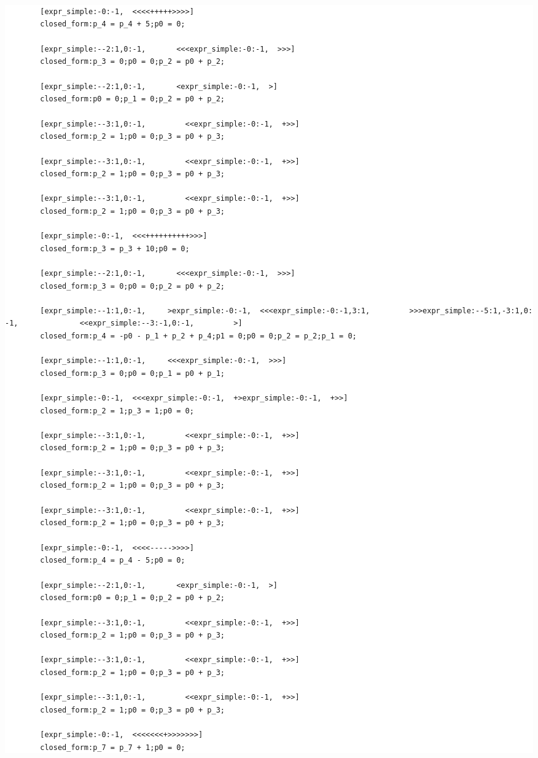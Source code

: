             [expr_simple:-0:-1,  <<<<+++++>>>>]
            closed_form:p_4 = p_4 + 5;p0 = 0;

            [expr_simple:--2:1,0:-1,       <<<expr_simple:-0:-1,  >>>]
            closed_form:p_3 = 0;p0 = 0;p_2 = p0 + p_2;

            [expr_simple:--2:1,0:-1,       <expr_simple:-0:-1,  >]
            closed_form:p0 = 0;p_1 = 0;p_2 = p0 + p_2;

            [expr_simple:--3:1,0:-1,         <<expr_simple:-0:-1,  +>>]
            closed_form:p_2 = 1;p0 = 0;p_3 = p0 + p_3;

            [expr_simple:--3:1,0:-1,         <<expr_simple:-0:-1,  +>>]
            closed_form:p_2 = 1;p0 = 0;p_3 = p0 + p_3;

            [expr_simple:--3:1,0:-1,         <<expr_simple:-0:-1,  +>>]
            closed_form:p_2 = 1;p0 = 0;p_3 = p0 + p_3;

            [expr_simple:-0:-1,  <<<++++++++++>>>]
            closed_form:p_3 = p_3 + 10;p0 = 0;

            [expr_simple:--2:1,0:-1,       <<<expr_simple:-0:-1,  >>>]
            closed_form:p_3 = 0;p0 = 0;p_2 = p0 + p_2;

            [expr_simple:--1:1,0:-1,     >expr_simple:-0:-1,  <<<expr_simple:-0:-1,3:1,         >>>expr_simple:--5:1,-3:1,0:-1,              <<expr_simple:--3:-1,0:-1,         >]
            closed_form:p_4 = -p0 - p_1 + p_2 + p_4;p1 = 0;p0 = 0;p_2 = p_2;p_1 = 0;

            [expr_simple:--1:1,0:-1,     <<<expr_simple:-0:-1,  >>>]
            closed_form:p_3 = 0;p0 = 0;p_1 = p0 + p_1;

            [expr_simple:-0:-1,  <<<expr_simple:-0:-1,  +>expr_simple:-0:-1,  +>>]
            closed_form:p_2 = 1;p_3 = 1;p0 = 0;

            [expr_simple:--3:1,0:-1,         <<expr_simple:-0:-1,  +>>]
            closed_form:p_2 = 1;p0 = 0;p_3 = p0 + p_3;

            [expr_simple:--3:1,0:-1,         <<expr_simple:-0:-1,  +>>]
            closed_form:p_2 = 1;p0 = 0;p_3 = p0 + p_3;

            [expr_simple:--3:1,0:-1,         <<expr_simple:-0:-1,  +>>]
            closed_form:p_2 = 1;p0 = 0;p_3 = p0 + p_3;

            [expr_simple:-0:-1,  <<<<----->>>>]
            closed_form:p_4 = p_4 - 5;p0 = 0;

            [expr_simple:--2:1,0:-1,       <expr_simple:-0:-1,  >]
            closed_form:p0 = 0;p_1 = 0;p_2 = p0 + p_2;

            [expr_simple:--3:1,0:-1,         <<expr_simple:-0:-1,  +>>]
            closed_form:p_2 = 1;p0 = 0;p_3 = p0 + p_3;

            [expr_simple:--3:1,0:-1,         <<expr_simple:-0:-1,  +>>]
            closed_form:p_2 = 1;p0 = 0;p_3 = p0 + p_3;

            [expr_simple:--3:1,0:-1,         <<expr_simple:-0:-1,  +>>]
            closed_form:p_2 = 1;p0 = 0;p_3 = p0 + p_3;

            [expr_simple:-0:-1,  <<<<<<<+>>>>>>>]
            closed_form:p_7 = p_7 + 1;p0 = 0;
